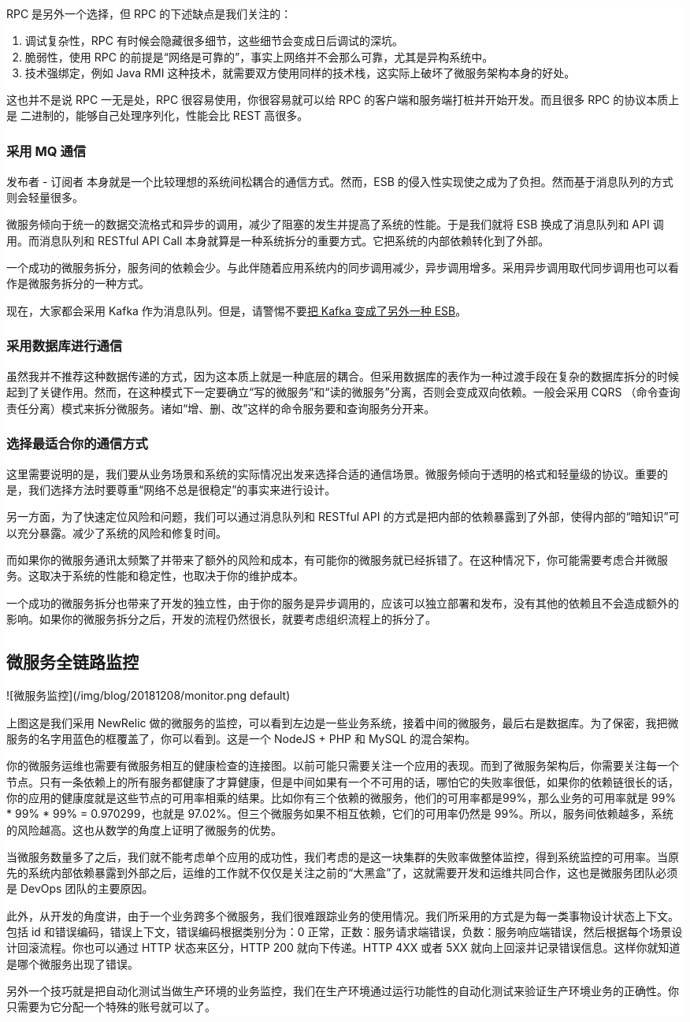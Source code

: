 RPC 是另外一个选择，但 RPC 的下述缺点是我们关注的：

1. 调试复杂性，RPC 有时候会隐藏很多细节，这些细节会变成日后调试的深坑。
2. 脆弱性，使用 RPC 的前提是“网络是可靠的”，事实上网络并不会那么可靠，尤其是异构系统中。
3. 技术强绑定，例如 Java RMI 这种技术，就需要双方使用同样的技术栈，这实际上破坏了微服务架构本身的好处。

这也并不是说 RPC 一无是处，RPC 很容易使用，你很容易就可以给 RPC 的客户端和服务端打桩并开始开发。而且很多 RPC 的协议本质上是 二进制的，能够自己处理序列化，性能会比 REST 高很多。

### 采用 MQ 通信

发布者 - 订阅者 本身就是一个比较理想的系统间松耦合的通信方式。然而，ESB 的侵入性实现使之成为了负担。然而基于消息队列的方式则会轻量很多。

微服务倾向于统一的数据交流格式和异步的调用，减少了阻塞的发生并提高了系统的性能。于是我们就将 ESB 换成了消息队列和 API 调用。而消息队列和 RESTful API Call 本身就算是一种系统拆分的重要方式。它把系统的内部依赖转化到了外部。

一个成功的微服务拆分，服务间的依赖会少。与此伴随着应用系统内的同步调用减少，异步调用增多。采用异步调用取代同步调用也可以看作是微服务拆分的一种方式。

现在，大家都会采用 Kafka 作为消息队列。但是，请警惕不要[把 Kafka 变成了另外一种 ESB](https://www.thoughtworks.com/radar/techniques/recreating-esb-antipatterns-with-kafka)。

### 采用数据库进行通信

虽然我并不推荐这种数据传递的方式，因为这本质上就是一种底层的耦合。但采用数据库的表作为一种过渡手段在复杂的数据库拆分的时候起到了关键作用。然而，在这种模式下一定要确立“写的微服务”和“读的微服务”分离，否则会变成双向依赖。一般会采用 CQRS （命令查询责任分离）模式来拆分微服务。诸如“增、删、改”这样的命令服务要和查询服务分开来。

### 选择最适合你的通信方式

这里需要说明的是，我们要从业务场景和系统的实际情况出发来选择合适的通信场景。微服务倾向于透明的格式和轻量级的协议。重要的是，我们选择方法时要尊重“网络不总是很稳定”的事实来进行设计。

另一方面，为了快速定位风险和问题，我们可以通过消息队列和 RESTful API 的方式是把内部的依赖暴露到了外部，使得内部的“暗知识”可以充分暴露。减少了系统的风险和修复时间。

而如果你的微服务通讯太频繁了并带来了额外的风险和成本，有可能你的微服务就已经拆错了。在这种情况下，你可能需要考虑合并微服务。这取决于系统的性能和稳定性，也取决于你的维护成本。

一个成功的微服务拆分也带来了开发的独立性，由于你的服务是异步调用的，应该可以独立部署和发布，没有其他的依赖且不会造成额外的影响。如果你的微服务拆分之后，开发的流程仍然很长，就要考虑组织流程上的拆分了。

## 微服务全链路监控

![微服务监控](/img/blog/20181208/monitor.png default)

上图这是我们采用 NewRelic 做的微服务的监控，可以看到左边是一些业务系统，接着中间的微服务，最后右是数据库。为了保密，我把微服务的名字用蓝色的框覆盖了，你可以看到。这是一个 NodeJS + PHP 和 MySQL 的混合架构。

你的微服务运维也需要有微服务相互的健康检查的连接图。以前可能只需要关注一个应用的表现。而到了微服务架构后，你需要关注每一个节点。只有一条依赖上的所有服务都健康了才算健康，但是中间如果有一个不可用的话，哪怕它的失败率很低，如果你的依赖链很长的话，你的应用的健康度就是这些节点的可用率相乘的结果。比如你有三个依赖的微服务，他们的可用率都是99%，那么业务的可用率就是 99% \* 99% \* 99% = 0.970299，也就是 97.02%。但三个微服务如果不相互依赖，它们的可用率仍然是 99%。所以，服务间依赖越多，系统的风险越高。这也从数学的角度上证明了微服务的优势。

当微服务数量多了之后，我们就不能考虑单个应用的成功性，我们考虑的是这一块集群的失败率做整体监控，得到系统监控的可用率。当原先的系统内部依赖暴露到外部之后，运维的工作就不仅仅是关注之前的“大黑盒”了，这就需要开发和运维共同合作，这也是微服务团队必须是 DevOps 团队的主要原因。

此外，从开发的角度讲，由于一个业务跨多个微服务，我们很难跟踪业务的使用情况。我们所采用的方式是为每一类事物设计状态上下文。包括 id 和错误编码，错误上下文，错误编码根据类别分为：0 正常，正数：服务请求端错误，负数：服务响应端错误，然后根据每个场景设计回滚流程。你也可以通过 HTTP 状态来区分，HTTP 200 就向下传递。HTTP 4XX 或者 5XX 就向上回滚并记录错误信息。这样你就知道是哪个微服务出现了错误。

另外一个技巧就是把自动化测试当做生产环境的业务监控，我们在生产环境通过运行功能性的自动化测试来验证生产环境业务的正确性。你只需要为它分配一个特殊的账号就可以了。
